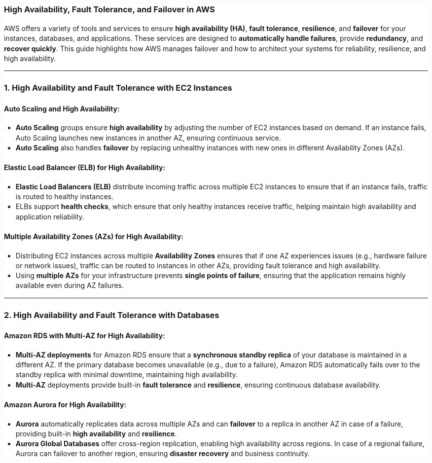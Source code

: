 
### **High Availability, Fault Tolerance, and Failover in AWS**

AWS offers a variety of tools and services to ensure **high availability (HA)**, **fault tolerance**, **resilience**, and **failover** for your instances, databases, and applications. These services are designed to **automatically handle failures**, provide **redundancy**, and **recover quickly**. This guide highlights how AWS manages failover and how to architect your systems for reliability, resilience, and high availability.

---

### **1. High Availability and Fault Tolerance with EC2 Instances**

#### **Auto Scaling and High Availability**:
- **Auto Scaling** groups ensure **high availability** by adjusting the number of EC2 instances based on demand. If an instance fails, Auto Scaling launches new instances in another AZ, ensuring continuous service.
- **Auto Scaling** also handles **failover** by replacing unhealthy instances with new ones in different Availability Zones (AZs).

#### **Elastic Load Balancer (ELB) for High Availability**:
- **Elastic Load Balancers (ELB)** distribute incoming traffic across multiple EC2 instances to ensure that if an instance fails, traffic is routed to healthy instances.
- ELBs support **health checks**, which ensure that only healthy instances receive traffic, helping maintain high availability and application reliability.

#### **Multiple Availability Zones (AZs) for High Availability**:
- Distributing EC2 instances across multiple **Availability Zones** ensures that if one AZ experiences issues (e.g., hardware failure or network issues), traffic can be routed to instances in other AZs, providing fault tolerance and high availability.
- Using **multiple AZs** for your infrastructure prevents **single points of failure**, ensuring that the application remains highly available even during AZ failures.

---

### **2. High Availability and Fault Tolerance with Databases**

#### **Amazon RDS with Multi-AZ for High Availability**:
- **Multi-AZ deployments** for Amazon RDS ensure that a **synchronous standby replica** of your database is maintained in a different AZ. If the primary database becomes unavailable (e.g., due to a failure), Amazon RDS automatically fails over to the standby replica with minimal downtime, maintaining high availability.
- **Multi-AZ** deployments provide built-in **fault tolerance** and **resilience**, ensuring continuous database availability.

#### **Amazon Aurora for High Availability**:
- **Aurora** automatically replicates data across multiple AZs and can **failover** to a replica in another AZ in case of a failure, providing built-in **high availability** and **resilience**.
- **Aurora Global Databases** offer cross-region replication, enabling high availability across regions. In case of a regional failure, Aurora can failover to another region, ensuring **disaster recovery** and business continuity.
